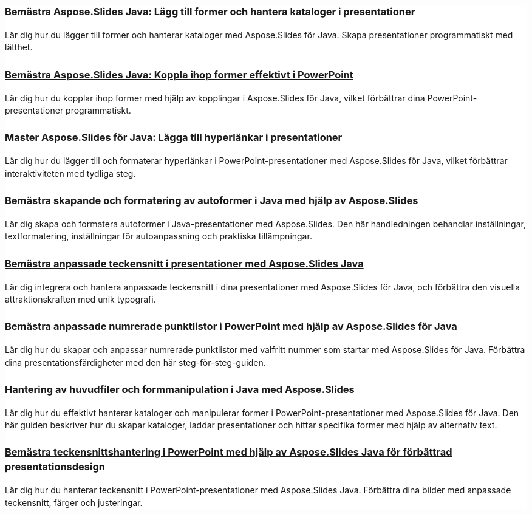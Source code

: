 ### [Bemästra Aspose.Slides Java: Lägg till former och hantera kataloger i presentationer](./aspose-slides-java-shapes-directory-management/)
Lär dig hur du lägger till former och hanterar kataloger med Aspose.Slides för Java. Skapa presentationer programmatiskt med lätthet.

### [Bemästra Aspose.Slides Java: Koppla ihop former effektivt i PowerPoint](./aspose-slides-java-connect-shapes-powerpoint/)
Lär dig hur du kopplar ihop former med hjälp av kopplingar i Aspose.Slides för Java, vilket förbättrar dina PowerPoint-presentationer programmatiskt.

### [Master Aspose.Slides för Java: Lägga till hyperlänkar i presentationer](./aspose-slides-java-hyperlinks-presentation/)
Lär dig hur du lägger till och formaterar hyperlänkar i PowerPoint-presentationer med Aspose.Slides för Java, vilket förbättrar interaktiviteten med tydliga steg.

### [Bemästra skapande och formatering av autoformer i Java med hjälp av Aspose.Slides](./auto-shape-creation-aspose-slides-java/)
Lär dig skapa och formatera autoformer i Java-presentationer med Aspose.Slides. Den här handledningen behandlar inställningar, textformatering, inställningar för autoanpassning och praktiska tillämpningar.

### [Bemästra anpassade teckensnitt i presentationer med Aspose.Slides Java](./aspose-slides-java-custom-fonts-management/)
Lär dig integrera och hantera anpassade teckensnitt i dina presentationer med Aspose.Slides för Java, och förbättra den visuella attraktionskraften med unik typografi.

### [Bemästra anpassade numrerade punktlistor i PowerPoint med hjälp av Aspose.Slides för Java](./custom-numbered-bullets-aspose-slides-java/)
Lär dig hur du skapar och anpassar numrerade punktlistor med valfritt nummer som startar med Aspose.Slides för Java. Förbättra dina presentationsfärdigheter med den här steg-för-steg-guiden.

### [Hantering av huvudfiler och formmanipulation i Java med Aspose.Slides](./java-aspose-slides-file-management-shape-manipulation/)
Lär dig hur du effektivt hanterar kataloger och manipulerar former i PowerPoint-presentationer med Aspose.Slides för Java. Den här guiden beskriver hur du skapar kataloger, laddar presentationer och hittar specifika former med hjälp av alternativ text.

### [Bemästra teckensnittshantering i PowerPoint med hjälp av Aspose.Slides Java för förbättrad presentationsdesign](./aspose-slides-java-font-management-powerpoint/)
Lär dig hur du hanterar teckensnitt i PowerPoint-presentationer med Aspose.Slides Java. Förbättra dina bilder med anpassade teckensnitt, färger och justeringar.
